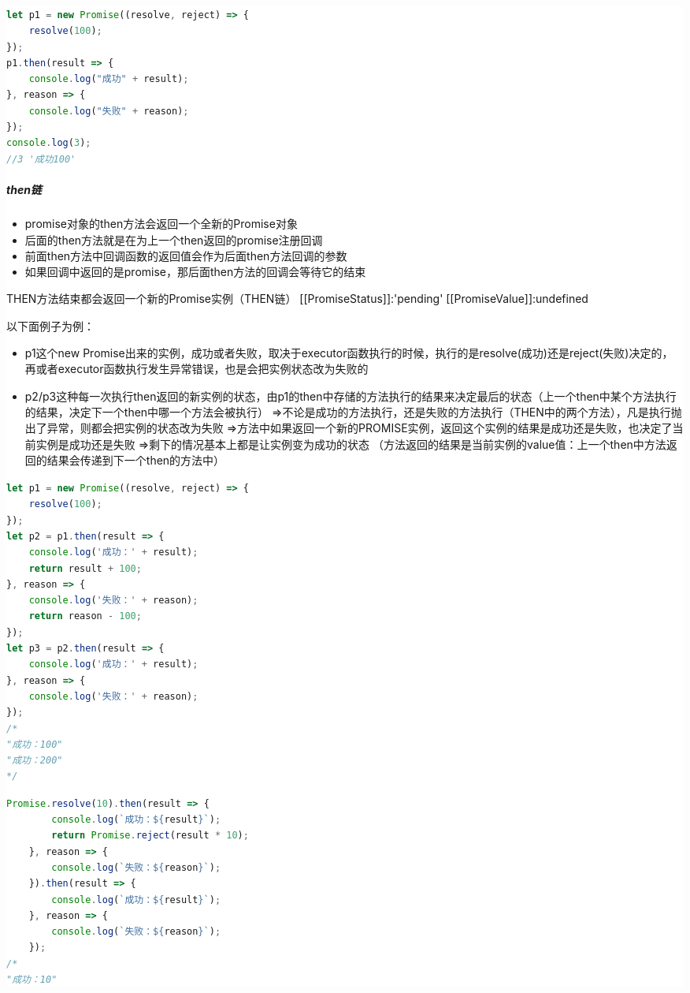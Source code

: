 ```javascript
let p1 = new Promise((resolve, reject) => {
	resolve(100);
});
p1.then(result => {
	console.log("成功" + result);
}, reason => {
	console.log("失败" + reason);
});
console.log(3);
//3 '成功100'
```	

##### then链
- promise对象的then方法会返回一个全新的Promise对象
- 后面的then方法就是在为上一个then返回的promise注册回调
- 前面then方法中回调函数的返回值会作为后面then方法回调的参数
- 如果回调中返回的是promise，那后面then方法的回调会等待它的结束

THEN方法结束都会返回一个新的Promise实例（THEN链）
  [[PromiseStatus]]:'pending'
  [[PromiseValue]]:undefined

以下面例子为例：
- p1这个new Promise出来的实例，成功或者失败，取决于executor函数执行的时候，执行的是resolve(成功)还是reject(失败)决定的，再或者executor函数执行发生异常错误，也是会把实例状态改为失败的

- p2/p3这种每一次执行then返回的新实例的状态，由p1的then中存储的方法执行的结果来决定最后的状态（上一个then中某个方法执行的结果，决定下一个then中哪一个方法会被执行）
=>不论是成功的方法执行，还是失败的方法执行（THEN中的两个方法），凡是执行抛出了异常，则都会把实例的状态改为失败
=>方法中如果返回一个新的PROMISE实例，返回这个实例的结果是成功还是失败，也决定了当前实例是成功还是失败
=>剩下的情况基本上都是让实例变为成功的状态 （方法返回的结果是当前实例的value值：上一个then中方法返回的结果会传递到下一个then的方法中）
```javascript
let p1 = new Promise((resolve, reject) => {
	resolve(100);
});
let p2 = p1.then(result => {
	console.log('成功：' + result);
	return result + 100;
}, reason => {
	console.log('失败：' + reason);
	return reason - 100;
});
let p3 = p2.then(result => {
	console.log('成功：' + result);
}, reason => {
	console.log('失败：' + reason);
}); 
/*
"成功：100"
"成功：200"
*/
```	

```javascript
Promise.resolve(10).then(result => {
		console.log(`成功：${result}`);
		return Promise.reject(result * 10);
	}, reason => {
		console.log(`失败：${reason}`);
	}).then(result => {
		console.log(`成功：${result}`);
	}, reason => {
		console.log(`失败：${reason}`);
	}); 
/*
"成功：10"
```